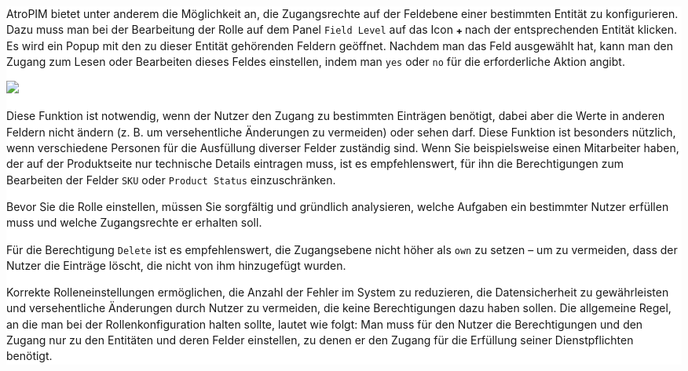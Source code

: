 AtroPIM bietet unter anderem die Möglichkeit an, die Zugangsrechte auf der Feldebene einer bestimmten Entität zu konfigurieren. Dazu muss man bei der Bearbeitung der Rolle auf dem Panel `Field Level` auf das Icon `✚` nach der entsprechenden Entität klicken. Es wird ein Popup mit den zu dieser Entität gehörenden Feldern geöffnet. Nachdem man das Feld ausgewählt hat, kann man den Zugang zum Lesen oder Bearbeiten dieses Feldes einstellen, indem man `yes` oder `no` für die erforderliche Aktion angibt. 

![](../../_assets/_assets/how-tos/wie-kann-man-eine-effektive-teamarbeit-organisieren/image35.png) 

Diese Funktion ist notwendig, wenn der Nutzer den Zugang zu bestimmten Einträgen benötigt, dabei aber die Werte in anderen Feldern nicht ändern (z. B. um versehentliche Änderungen zu vermeiden) oder sehen darf. Diese Funktion ist besonders nützlich, wenn verschiedene Personen für die Ausfüllung diverser Felder zuständig sind. Wenn Sie beispielsweise einen Mitarbeiter haben, der auf der Produktseite nur technische Details eintragen muss, ist es empfehlenswert, für ihn die Berechtigungen zum Bearbeiten der Felder `SKU` oder `Product Status` einzuschränken.

Bevor Sie die Rolle einstellen, müssen Sie sorgfältig und gründlich analysieren, welche Aufgaben ein bestimmter Nutzer erfüllen muss und welche Zugangsrechte er erhalten soll.

Für die Berechtigung `Delete` ist es empfehlenswert, die Zugangsebene nicht höher als `own` zu setzen – um zu vermeiden, dass der Nutzer die Einträge löscht, die nicht von ihm hinzugefügt wurden.

Korrekte Rolleneinstellungen ermöglichen, die Anzahl der Fehler im System zu reduzieren, die Datensicherheit zu gewährleisten und versehentliche Änderungen durch Nutzer zu vermeiden, die keine Berechtigungen dazu haben sollen. Die allgemeine Regel, an die man bei der Rollenkonfiguration halten sollte, lautet wie folgt: Man muss für den Nutzer die Berechtigungen und den Zugang nur zu den Entitäten und deren Felder einstellen, zu denen er den Zugang für die Erfüllung seiner Dienstpflichten benötigt.

